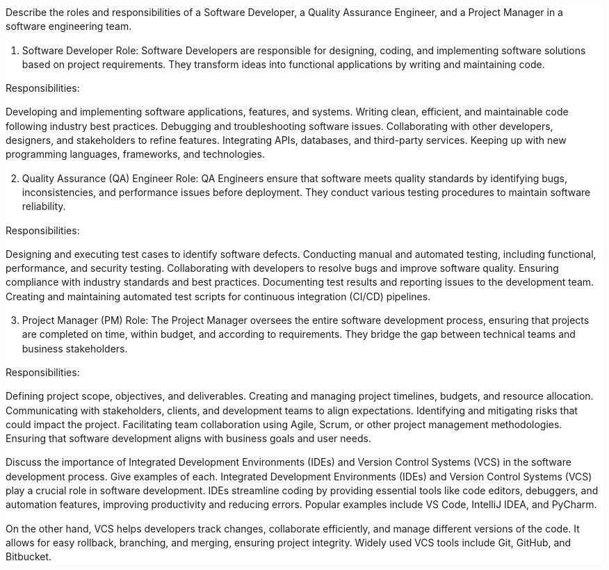 Describe the roles and responsibilities of a Software Developer, a Quality Assurance Engineer, and a Project Manager in a software engineering team.
1. Software Developer
Role: Software Developers are responsible for designing, coding, and implementing software solutions based on project requirements. They transform ideas into functional applications by writing and maintaining code.

Responsibilities:

Developing and implementing software applications, features, and systems.
Writing clean, efficient, and maintainable code following industry best practices.
Debugging and troubleshooting software issues.
Collaborating with other developers, designers, and stakeholders to refine features.
Integrating APIs, databases, and third-party services.
Keeping up with new programming languages, frameworks, and technologies.


2. Quality Assurance (QA) Engineer
Role: QA Engineers ensure that software meets quality standards by identifying bugs, inconsistencies, and performance issues before deployment. They conduct various testing procedures to maintain software reliability.

Responsibilities:

Designing and executing test cases to identify software defects.
Conducting manual and automated testing, including functional, performance, and security testing.
Collaborating with developers to resolve bugs and improve software quality.
Ensuring compliance with industry standards and best practices.
Documenting test results and reporting issues to the development team.
Creating and maintaining automated test scripts for continuous integration (CI/CD) pipelines.


3. Project Manager (PM)
Role: The Project Manager oversees the entire software development process, ensuring that projects are completed on time, within budget, and according to requirements. They bridge the gap between technical teams and business stakeholders.

Responsibilities:

Defining project scope, objectives, and deliverables.
Creating and managing project timelines, budgets, and resource allocation.
Communicating with stakeholders, clients, and development teams to align expectations.
Identifying and mitigating risks that could impact the project.
Facilitating team collaboration using Agile, Scrum, or other project management methodologies.
Ensuring that software development aligns with business goals and user needs.

Discuss the importance of Integrated Development Environments (IDEs) and Version Control Systems (VCS) in the software development process. Give examples of each.
Integrated Development Environments (IDEs) and Version Control Systems (VCS) play a crucial role in software development. IDEs streamline coding by providing essential tools like code editors, debuggers, and automation features, improving productivity and reducing errors. Popular examples include VS Code, IntelliJ IDEA, and PyCharm.

On the other hand, VCS helps developers track changes, collaborate efficiently, and manage different versions of the code. It allows for easy rollback, branching, and merging, ensuring project integrity. Widely used VCS tools include Git, GitHub, and Bitbucket.
